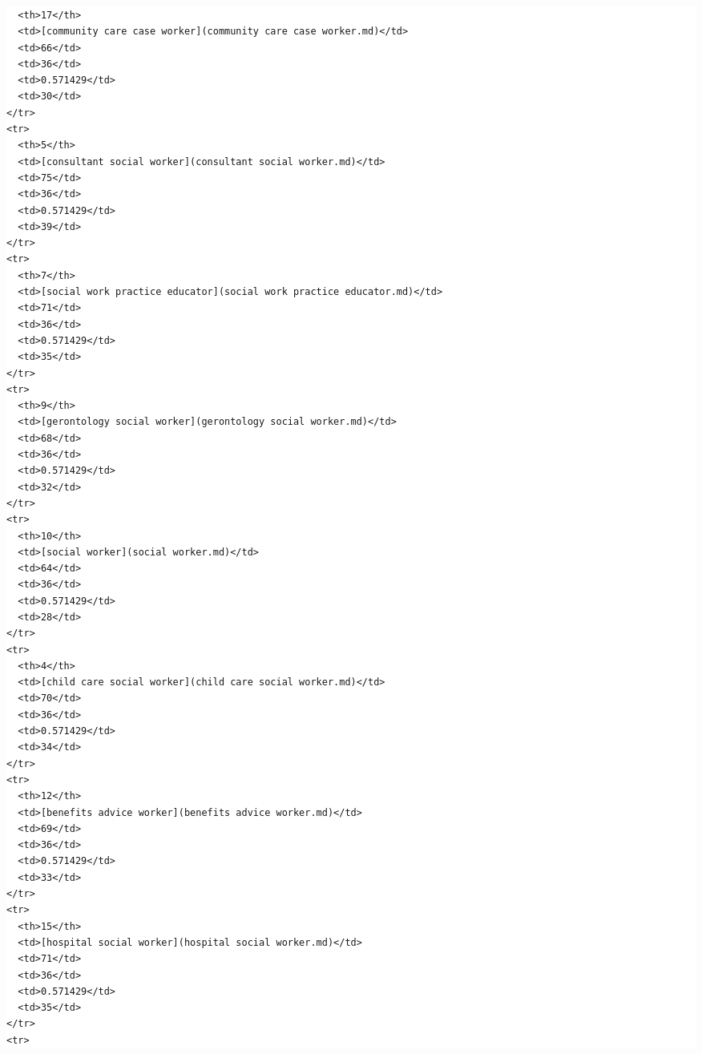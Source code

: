       <th>17</th>
      <td>[community care case worker](community care case worker.md)</td>
      <td>66</td>
      <td>36</td>
      <td>0.571429</td>
      <td>30</td>
    </tr>
    <tr>
      <th>5</th>
      <td>[consultant social worker](consultant social worker.md)</td>
      <td>75</td>
      <td>36</td>
      <td>0.571429</td>
      <td>39</td>
    </tr>
    <tr>
      <th>7</th>
      <td>[social work practice educator](social work practice educator.md)</td>
      <td>71</td>
      <td>36</td>
      <td>0.571429</td>
      <td>35</td>
    </tr>
    <tr>
      <th>9</th>
      <td>[gerontology social worker](gerontology social worker.md)</td>
      <td>68</td>
      <td>36</td>
      <td>0.571429</td>
      <td>32</td>
    </tr>
    <tr>
      <th>10</th>
      <td>[social worker](social worker.md)</td>
      <td>64</td>
      <td>36</td>
      <td>0.571429</td>
      <td>28</td>
    </tr>
    <tr>
      <th>4</th>
      <td>[child care social worker](child care social worker.md)</td>
      <td>70</td>
      <td>36</td>
      <td>0.571429</td>
      <td>34</td>
    </tr>
    <tr>
      <th>12</th>
      <td>[benefits advice worker](benefits advice worker.md)</td>
      <td>69</td>
      <td>36</td>
      <td>0.571429</td>
      <td>33</td>
    </tr>
    <tr>
      <th>15</th>
      <td>[hospital social worker](hospital social worker.md)</td>
      <td>71</td>
      <td>36</td>
      <td>0.571429</td>
      <td>35</td>
    </tr>
    <tr>